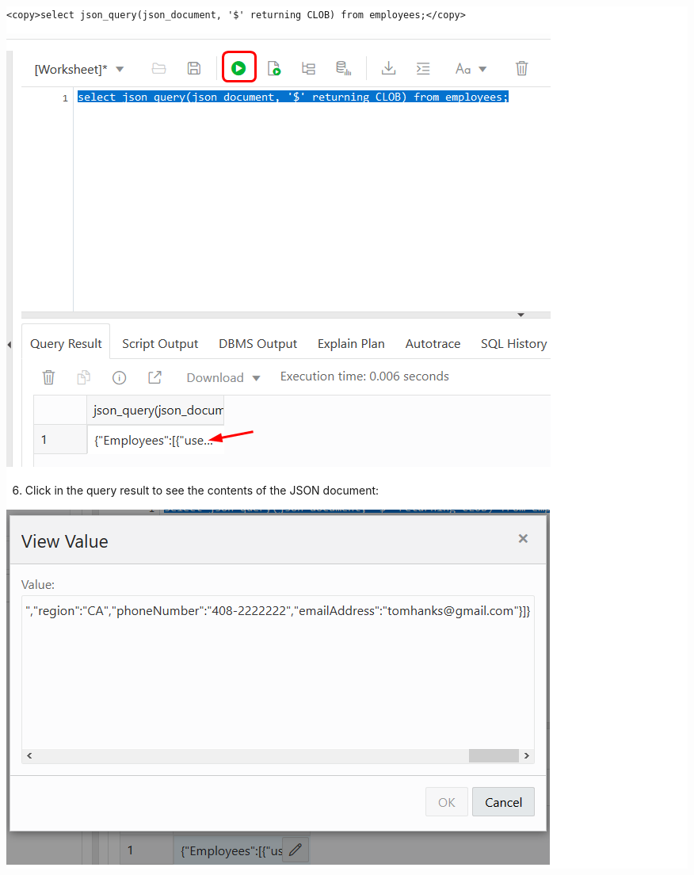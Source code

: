   ```
  <copy>select json_query(json_document, '$' returning CLOB) from employees;</copy>
  ```

  ![Query JSON documents from the employees collection](images/view-employees-collection-json.png)

6. Click in the query result to see the contents of the JSON document:

  ![View a JSON document](images/employees-values.png)
